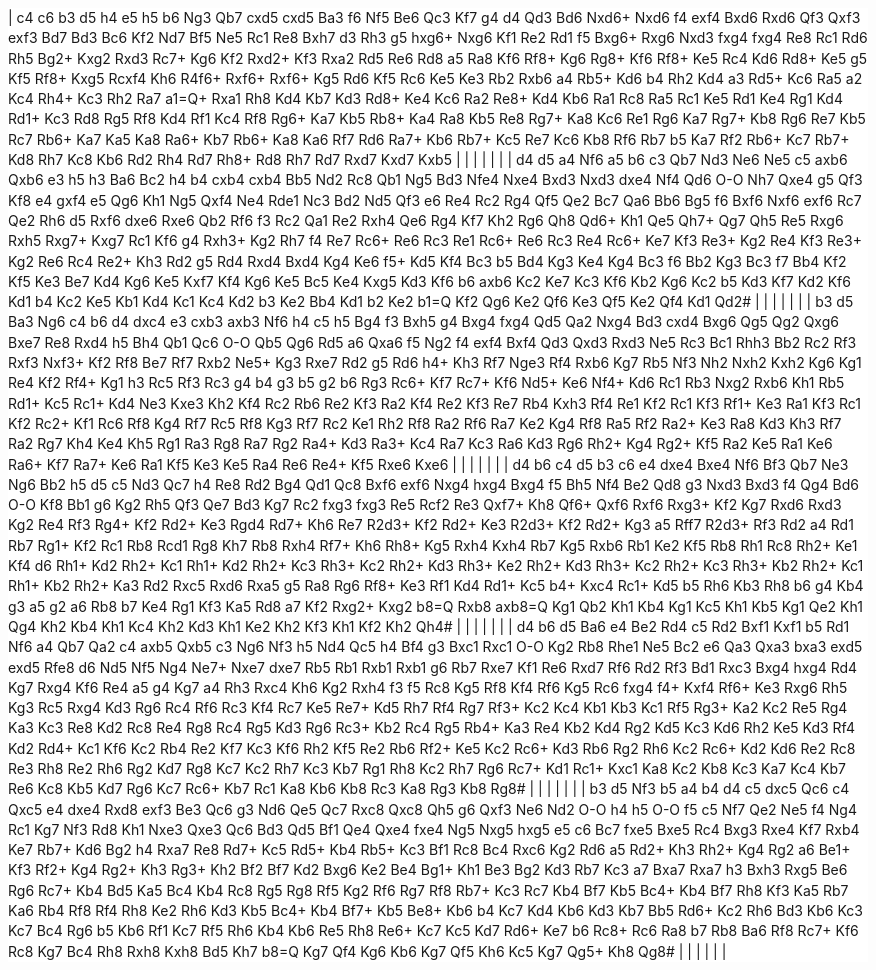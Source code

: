 | c4 c6 b3 d5 h4 e5 h5 b6 Ng3 Qb7 cxd5 cxd5 Ba3 f6 Nf5 Be6 Qc3 Kf7 g4 d4 Qd3 Bd6 Nxd6+ Nxd6 f4 exf4 Bxd6 Rxd6 Qf3 Qxf3 exf3 Bd7 Bd3 Bc6 Kf2 Nd7 Bf5 Ne5 Rc1 Re8 Bxh7 d3 Rh3 g5 hxg6+ Nxg6 Kf1 Re2 Rd1 f5 Bxg6+ Rxg6 Nxd3 fxg4 fxg4 Re8 Rc1 Rd6 Rh5 Bg2+ Kxg2 Rxd3 Rc7+ Kg6 Kf2 Rxd2+ Kf3 Rxa2 Rd5 Re6 Rd8 a5 Ra8 Kf6 Rf8+ Kg6 Rg8+ Kf6 Rf8+ Ke5 Rc4 Kd6 Rd8+ Ke5 g5 Kf5 Rf8+ Kxg5 Rcxf4 Kh6 R4f6+ Rxf6+ Rxf6+ Kg5 Rd6 Kf5 Rc6 Ke5 Ke3 Rb2 Rxb6 a4 Rb5+ Kd6 b4 Rh2 Kd4 a3 Rd5+ Kc6 Ra5 a2 Kc4 Rh4+ Kc3 Rh2 Ra7 a1=Q+ Rxa1 Rh8 Kd4 Kb7 Kd3 Rd8+ Ke4 Kc6 Ra2 Re8+ Kd4 Kb6 Ra1 Rc8 Ra5 Rc1 Ke5 Rd1 Ke4 Rg1 Kd4 Rd1+ Kc3 Rd8 Rg5 Rf8 Kd4 Rf1 Kc4 Rf8 Rg6+ Ka7 Kb5 Rb8+ Ka4 Ra8 Kb5 Re8 Rg7+ Ka8 Kc6 Re1 Rg6 Ka7 Rg7+ Kb8 Rg6 Re7 Kb5 Rc7 Rb6+ Ka7 Ka5 Ka8 Ra6+ Kb7 Rb6+ Ka8 Ka6 Rf7 Rd6 Ra7+ Kb6 Rb7+ Kc5 Re7 Kc6 Kb8 Rf6 Rb7 b5 Ka7 Rf2 Rb6+ Kc7 Rb7+ Kd8 Rh7 Kc8 Kb6 Rd2 Rh4 Rd7 Rh8+ Rd8 Rh7 Rd7 Rxd7 Kxd7 Kxb5 |  |  |  |  |  |
| d4 d5 a4 Nf6 a5 b6 c3 Qb7 Nd3 Ne6 Ne5 c5 axb6 Qxb6 e3 h5 h3 Ba6 Bc2 h4 b4 cxb4 cxb4 Bb5 Nd2 Rc8 Qb1 Ng5 Bd3 Nfe4 Nxe4 Bxd3 Nxd3 dxe4 Nf4 Qd6 O-O Nh7 Qxe4 g5 Qf3 Kf8 e4 gxf4 e5 Qg6 Kh1 Ng5 Qxf4 Ne4 Rde1 Nc3 Bd2 Nd5 Qf3 e6 Re4 Rc2 Rg4 Qf5 Qe2 Bc7 Qa6 Bb6 Bg5 f6 Bxf6 Nxf6 exf6 Rc7 Qe2 Rh6 d5 Rxf6 dxe6 Rxe6 Qb2 Rf6 f3 Rc2 Qa1 Re2 Rxh4 Qe6 Rg4 Kf7 Kh2 Rg6 Qh8 Qd6+ Kh1 Qe5 Qh7+ Qg7 Qh5 Re5 Rxg6 Rxh5 Rxg7+ Kxg7 Rc1 Kf6 g4 Rxh3+ Kg2 Rh7 f4 Re7 Rc6+ Re6 Rc3 Re1 Rc6+ Re6 Rc3 Re4 Rc6+ Ke7 Kf3 Re3+ Kg2 Re4 Kf3 Re3+ Kg2 Re6 Rc4 Re2+ Kh3 Rd2 g5 Rd4 Rxd4 Bxd4 Kg4 Ke6 f5+ Kd5 Kf4 Bc3 b5 Bd4 Kg3 Ke4 Kg4 Bc3 f6 Bb2 Kg3 Bc3 f7 Bb4 Kf2 Kf5 Ke3 Be7 Kd4 Kg6 Ke5 Kxf7 Kf4 Kg6 Ke5 Bc5 Ke4 Kxg5 Kd3 Kf6 b6 axb6 Kc2 Ke7 Kc3 Kf6 Kb2 Kg6 Kc2 b5 Kd3 Kf7 Kd2 Kf6 Kd1 b4 Kc2 Ke5 Kb1 Kd4 Kc1 Kc4 Kd2 b3 Ke2 Bb4 Kd1 b2 Ke2 b1=Q Kf2 Qg6 Ke2 Qf6 Ke3 Qf5 Ke2 Qf4 Kd1 Qd2# |  |  |  |  |  |
| b3 d5 Ba3 Ng6 c4 b6 d4 dxc4 e3 cxb3 axb3 Nf6 h4 c5 h5 Bg4 f3 Bxh5 g4 Bxg4 fxg4 Qd5 Qa2 Nxg4 Bd3 cxd4 Bxg6 Qg5 Qg2 Qxg6 Bxe7 Re8 Rxd4 h5 Bh4 Qb1 Qc6 O-O Qb5 Qg6 Rd5 a6 Qxa6 f5 Ng2 f4 exf4 Bxf4 Qd3 Qxd3 Rxd3 Ne5 Rc3 Bc1 Rhh3 Bb2 Rc2 Rf3 Rxf3 Nxf3+ Kf2 Rf8 Be7 Rf7 Rxb2 Ne5+ Kg3 Rxe7 Rd2 g5 Rd6 h4+ Kh3 Rf7 Nge3 Rf4 Rxb6 Kg7 Rb5 Nf3 Nh2 Nxh2 Kxh2 Kg6 Kg1 Re4 Kf2 Rf4+ Kg1 h3 Rc5 Rf3 Rc3 g4 b4 g3 b5 g2 b6 Rg3 Rc6+ Kf7 Rc7+ Kf6 Nd5+ Ke6 Nf4+ Kd6 Rc1 Rb3 Nxg2 Rxb6 Kh1 Rb5 Rd1+ Kc5 Rc1+ Kd4 Ne3 Kxe3 Kh2 Kf4 Rc2 Rb6 Re2 Kf3 Ra2 Kf4 Re2 Kf3 Re7 Rb4 Kxh3 Rf4 Re1 Kf2 Rc1 Kf3 Rf1+ Ke3 Ra1 Kf3 Rc1 Kf2 Rc2+ Kf1 Rc6 Rf8 Kg4 Rf7 Rc5 Rf8 Kg3 Rf7 Rc2 Ke1 Rh2 Rf8 Ra2 Rf6 Ra7 Ke2 Kg4 Rf8 Ra5 Rf2 Ra2+ Ke3 Ra8 Kd3 Kh3 Rf7 Ra2 Rg7 Kh4 Ke4 Kh5 Rg1 Ra3 Rg8 Ra7 Rg2 Ra4+ Kd3 Ra3+ Kc4 Ra7 Kc3 Ra6 Kd3 Rg6 Rh2+ Kg4 Rg2+ Kf5 Ra2 Ke5 Ra1 Ke6 Ra6+ Kf7 Ra7+ Ke6 Ra1 Kf5 Ke3 Ke5 Ra4 Re6 Re4+ Kf5 Rxe6 Kxe6 |  |  |  |  |  |
| d4 b6 c4 d5 b3 c6 e4 dxe4 Bxe4 Nf6 Bf3 Qb7 Ne3 Ng6 Bb2 h5 d5 c5 Nd3 Qc7 h4 Re8 Rd2 Bg4 Qd1 Qc8 Bxf6 exf6 Nxg4 hxg4 Bxg4 f5 Bh5 Nf4 Be2 Qd8 g3 Nxd3 Bxd3 f4 Qg4 Bd6 O-O Kf8 Bb1 g6 Kg2 Rh5 Qf3 Qe7 Bd3 Kg7 Rc2 fxg3 fxg3 Re5 Rcf2 Re3 Qxf7+ Kh8 Qf6+ Qxf6 Rxf6 Rxg3+ Kf2 Kg7 Rxd6 Rxd3 Kg2 Re4 Rf3 Rg4+ Kf2 Rd2+ Ke3 Rgd4 Rd7+ Kh6 Re7 R2d3+ Kf2 Rd2+ Ke3 R2d3+ Kf2 Rd2+ Kg3 a5 Rff7 R2d3+ Rf3 Rd2 a4 Rd1 Rb7 Rg1+ Kf2 Rc1 Rb8 Rcd1 Rg8 Kh7 Rb8 Rxh4 Rf7+ Kh6 Rh8+ Kg5 Rxh4 Kxh4 Rb7 Kg5 Rxb6 Rb1 Ke2 Kf5 Rb8 Rh1 Rc8 Rh2+ Ke1 Kf4 d6 Rh1+ Kd2 Rh2+ Kc1 Rh1+ Kd2 Rh2+ Kc3 Rh3+ Kc2 Rh2+ Kd3 Rh3+ Ke2 Rh2+ Kd3 Rh3+ Kc2 Rh2+ Kc3 Rh3+ Kb2 Rh2+ Kc1 Rh1+ Kb2 Rh2+ Ka3 Rd2 Rxc5 Rxd6 Rxa5 g5 Ra8 Rg6 Rf8+ Ke3 Rf1 Kd4 Rd1+ Kc5 b4+ Kxc4 Rc1+ Kd5 b5 Rh6 Kb3 Rh8 b6 g4 Kb4 g3 a5 g2 a6 Rb8 b7 Ke4 Rg1 Kf3 Ka5 Rd8 a7 Kf2 Rxg2+ Kxg2 b8=Q Rxb8 axb8=Q Kg1 Qb2 Kh1 Kb4 Kg1 Kc5 Kh1 Kb5 Kg1 Qe2 Kh1 Qg4 Kh2 Kb4 Kh1 Kc4 Kh2 Kd3 Kh1 Ke2 Kh2 Kf3 Kh1 Kf2 Kh2 Qh4# |  |  |  |  |  |
| d4 b6 d5 Ba6 e4 Be2 Rd4 c5 Rd2 Bxf1 Kxf1 b5 Rd1 Nf6 a4 Qb7 Qa2 c4 axb5 Qxb5 c3 Ng6 Nf3 h5 Nd4 Qc5 h4 Bf4 g3 Bxc1 Rxc1 O-O Kg2 Rb8 Rhe1 Ne5 Bc2 e6 Qa3 Qxa3 bxa3 exd5 exd5 Rfe8 d6 Nd5 Nf5 Ng4 Ne7+ Nxe7 dxe7 Rb5 Rb1 Rxb1 Rxb1 g6 Rb7 Rxe7 Kf1 Re6 Rxd7 Rf6 Rd2 Rf3 Bd1 Rxc3 Bxg4 hxg4 Rd4 Kg7 Rxg4 Kf6 Re4 a5 g4 Kg7 a4 Rh3 Rxc4 Kh6 Kg2 Rxh4 f3 f5 Rc8 Kg5 Rf8 Kf4 Rf6 Kg5 Rc6 fxg4 f4+ Kxf4 Rf6+ Ke3 Rxg6 Rh5 Kg3 Rc5 Rxg4 Kd3 Rg6 Rc4 Rf6 Rc3 Kf4 Rc7 Ke5 Re7+ Kd5 Rh7 Rf4 Rg7 Rf3+ Kc2 Kc4 Kb1 Kb3 Kc1 Rf5 Rg3+ Ka2 Kc2 Re5 Rg4 Ka3 Kc3 Re8 Kd2 Rc8 Re4 Rg8 Rc4 Rg5 Kd3 Rg6 Rc3+ Kb2 Rc4 Rg5 Rb4+ Ka3 Re4 Kb2 Kd4 Rg2 Kd5 Kc3 Kd6 Rh2 Ke5 Kd3 Rf4 Kd2 Rd4+ Kc1 Kf6 Kc2 Rb4 Re2 Kf7 Kc3 Kf6 Rh2 Kf5 Re2 Rb6 Rf2+ Ke5 Kc2 Rc6+ Kd3 Rb6 Rg2 Rh6 Kc2 Rc6+ Kd2 Kd6 Re2 Rc8 Re3 Rh8 Re2 Rh6 Rg2 Kd7 Rg8 Kc7 Kc2 Rh7 Kc3 Kb7 Rg1 Rh8 Kc2 Rh7 Rg6 Rc7+ Kd1 Rc1+ Kxc1 Ka8 Kc2 Kb8 Kc3 Ka7 Kc4 Kb7 Re6 Kc8 Kb5 Kd7 Rg6 Kc7 Rc6+ Kb7 Rc1 Ka8 Kb6 Kb8 Rc3 Ka8 Rg3 Kb8 Rg8# |  |  |  |  |  |
| b3 d5 Nf3 b5 a4 b4 d4 c5 dxc5 Qc6 c4 Qxc5 e4 dxe4 Rxd8 exf3 Be3 Qc6 g3 Nd6 Qe5 Qc7 Rxc8 Qxc8 Qh5 g6 Qxf3 Ne6 Nd2 O-O h4 h5 O-O f5 c5 Nf7 Qe2 Ne5 f4 Ng4 Rc1 Kg7 Nf3 Rd8 Kh1 Nxe3 Qxe3 Qc6 Bd3 Qd5 Bf1 Qe4 Qxe4 fxe4 Ng5 Nxg5 hxg5 e5 c6 Bc7 fxe5 Bxe5 Rc4 Bxg3 Rxe4 Kf7 Rxb4 Ke7 Rb7+ Kd6 Bg2 h4 Rxa7 Re8 Rd7+ Kc5 Rd5+ Kb4 Rb5+ Kc3 Bf1 Rc8 Bc4 Rxc6 Kg2 Rd6 a5 Rd2+ Kh3 Rh2+ Kg4 Rg2 a6 Be1+ Kf3 Rf2+ Kg4 Rg2+ Kh3 Rg3+ Kh2 Bf2 Bf7 Kd2 Bxg6 Ke2 Be4 Bg1+ Kh1 Be3 Bg2 Kd3 Rb7 Kc3 a7 Bxa7 Rxa7 h3 Bxh3 Rxg5 Be6 Rg6 Rc7+ Kb4 Bd5 Ka5 Bc4 Kb4 Rc8 Rg5 Rg8 Rf5 Kg2 Rf6 Rg7 Rf8 Rb7+ Kc3 Rc7 Kb4 Bf7 Kb5 Bc4+ Kb4 Bf7 Rh8 Kf3 Ka5 Rb7 Ka6 Rb4 Rf8 Rf4 Rh8 Ke2 Rh6 Kd3 Kb5 Bc4+ Kb4 Bf7+ Kb5 Be8+ Kb6 b4 Kc7 Kd4 Kb6 Kd3 Kb7 Bb5 Rd6+ Kc2 Rh6 Bd3 Kb6 Kc3 Kc7 Bc4 Rg6 b5 Kb6 Rf1 Kc7 Rf5 Rh6 Kb4 Kb6 Re5 Rh8 Re6+ Kc7 Kc5 Kd7 Rd6+ Ke7 b6 Rc8+ Rc6 Ra8 b7 Rb8 Ba6 Rf8 Rc7+ Kf6 Rc8 Kg7 Bc4 Rh8 Rxh8 Kxh8 Bd5 Kh7 b8=Q Kg7 Qf4 Kg6 Kb6 Kg7 Qf5 Kh6 Kc5 Kg7 Qg5+ Kh8 Qg8# |  |  |  |  |  |